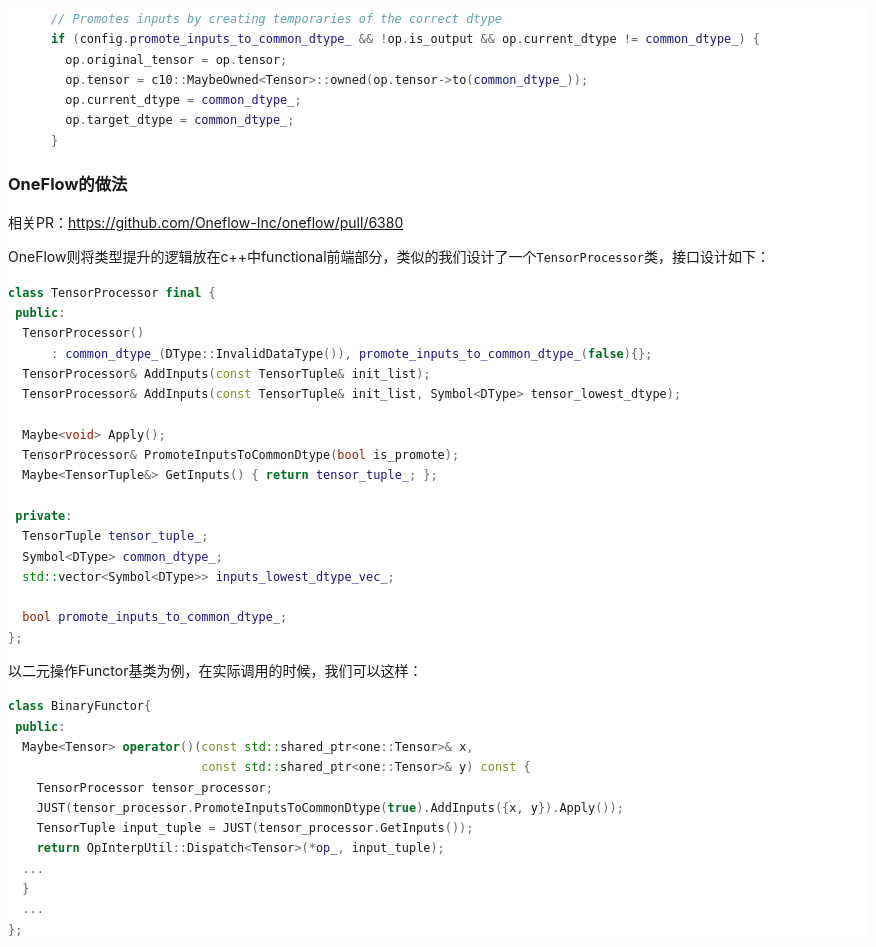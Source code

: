 ```cpp
      // Promotes inputs by creating temporaries of the correct dtype
      if (config.promote_inputs_to_common_dtype_ && !op.is_output && op.current_dtype != common_dtype_) {
        op.original_tensor = op.tensor;
        op.tensor = c10::MaybeOwned<Tensor>::owned(op.tensor->to(common_dtype_));
        op.current_dtype = common_dtype_;
        op.target_dtype = common_dtype_;
      }
```

### OneFlow的做法

相关PR：https://github.com/Oneflow-Inc/oneflow/pull/6380

OneFlow则将类型提升的逻辑放在c++中functional前端部分，类似的我们设计了一个`TensorProcessor`类，接口设计如下：

```cpp
class TensorProcessor final {
 public:
  TensorProcessor()
      : common_dtype_(DType::InvalidDataType()), promote_inputs_to_common_dtype_(false){};
  TensorProcessor& AddInputs(const TensorTuple& init_list);
  TensorProcessor& AddInputs(const TensorTuple& init_list, Symbol<DType> tensor_lowest_dtype);

  Maybe<void> Apply();
  TensorProcessor& PromoteInputsToCommonDtype(bool is_promote);
  Maybe<TensorTuple&> GetInputs() { return tensor_tuple_; };

 private:
  TensorTuple tensor_tuple_;
  Symbol<DType> common_dtype_;
  std::vector<Symbol<DType>> inputs_lowest_dtype_vec_;

  bool promote_inputs_to_common_dtype_;
};
```

以二元操作Functor基类为例，在实际调用的时候，我们可以这样：

```cpp
class BinaryFunctor{
 public:
  Maybe<Tensor> operator()(const std::shared_ptr<one::Tensor>& x,
                           const std::shared_ptr<one::Tensor>& y) const {
    TensorProcessor tensor_processor;
    JUST(tensor_processor.PromoteInputsToCommonDtype(true).AddInputs({x, y}).Apply());
    TensorTuple input_tuple = JUST(tensor_processor.GetInputs());
    return OpInterpUtil::Dispatch<Tensor>(*op_, input_tuple);
  ...
  }
  ...
}; 
```
